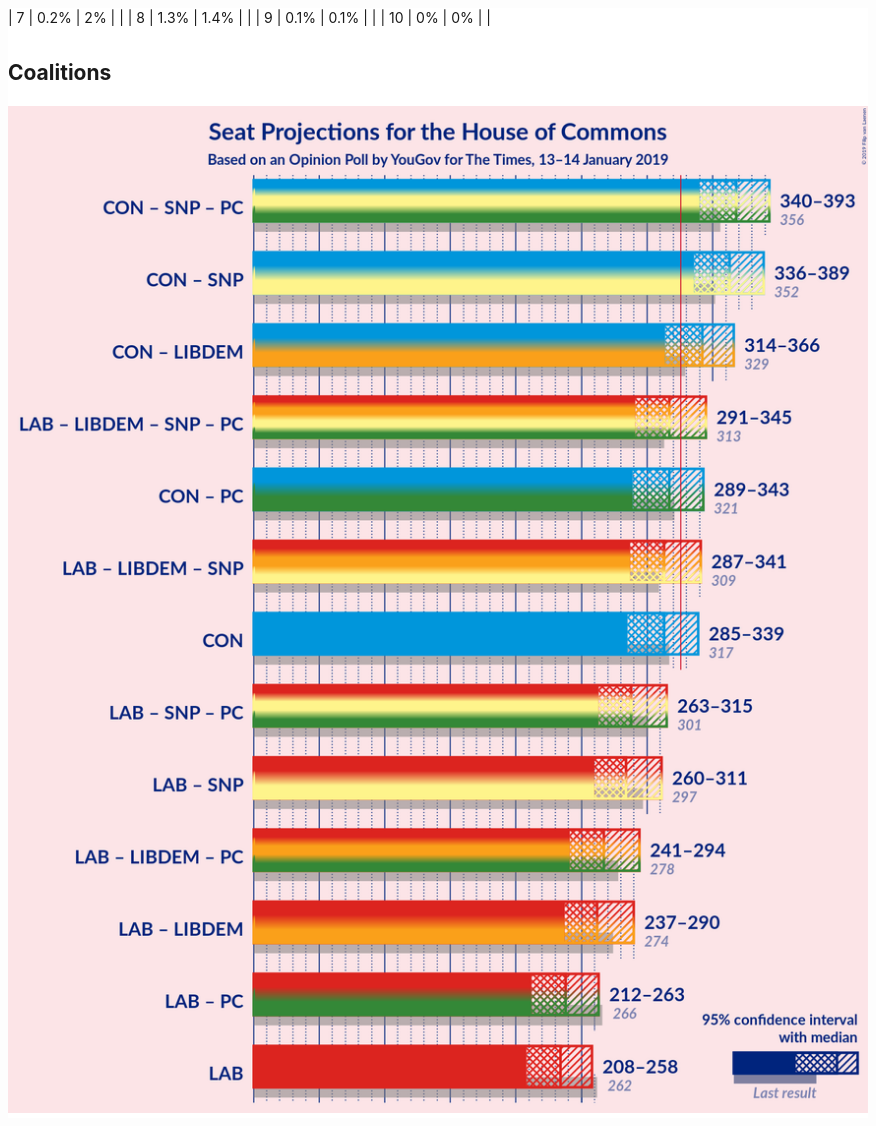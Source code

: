 | 7 | 0.2% | 2% |  |
| 8 | 1.3% | 1.4% |  |
| 9 | 0.1% | 0.1% |  |
| 10 | 0% | 0% |  |


## Coalitions

![Graph with coalitions seats not yet produced](2019-01-14-YouGov-coalitions-seats.png "Coalitions Seats")
